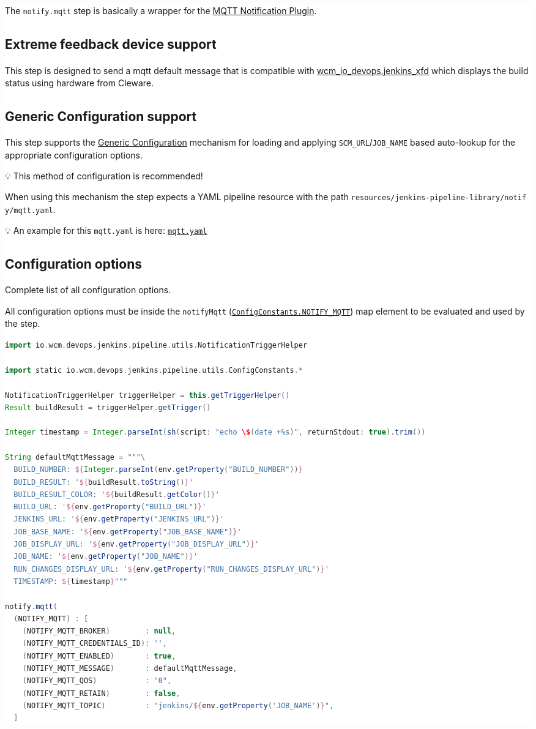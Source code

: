 The `notify.mqtt` step is basically a wrapper for the [MQTT Notification
Plugin](https://plugins.jenkins.io/mqtt-notification-plugin).

## Extreme feedback device support

This step is designed to send a mqtt default message that is compatible
with
[wcm_io_devops.jenkins_xfd](https://github.com/wcm-io-devops/ansible-jenkins-xfd)
which displays the build status using hardware from Cleware.

## Generic Configuration support

This step supports the [Generic Configuration](../docs/generic-config.md)
mechanism for loading and applying `SCM_URL`/`JOB_NAME` based
auto-lookup for the appropriate configuration options.

:bulb: This method of configuration is recommended!

When using this mechanism the step expects a YAML pipeline resource with
the path `resources/jenkins-pipeline-library/notify/mqtt.yaml`.

:bulb: An example for this `mqtt.yaml` is here:
[`mqtt.yaml`](../test/resources/jenkins-pipeline-library/config/notify/mqtt.yaml)

## Configuration options

Complete list of all configuration options.

All configuration options must be inside the `notifyMqtt`
([`ConfigConstants.NOTIFY_MQTT`](../src/io/wcm/devops/jenkins/pipeline/utils/ConfigConstants.groovy))
map element to be evaluated and used by the step.

```groovy
import io.wcm.devops.jenkins.pipeline.utils.NotificationTriggerHelper

import static io.wcm.devops.jenkins.pipeline.utils.ConfigConstants.*

NotificationTriggerHelper triggerHelper = this.getTriggerHelper()
Result buildResult = triggerHelper.getTrigger()

Integer timestamp = Integer.parseInt(sh(script: "echo \$(date +%s)", returnStdout: true).trim())

String defaultMqttMessage = """\
  BUILD_NUMBER: ${Integer.parseInt(env.getProperty("BUILD_NUMBER"))}
  BUILD_RESULT: '${buildResult.toString()}'
  BUILD_RESULT_COLOR: '${buildResult.getColor()}'
  BUILD_URL: '${env.getProperty("BUILD_URL")}'
  JENKINS_URL: '${env.getProperty("JENKINS_URL")}'
  JOB_BASE_NAME: '${env.getProperty("JOB_BASE_NAME")}'
  JOB_DISPLAY_URL: '${env.getProperty("JOB_DISPLAY_URL")}'
  JOB_NAME: '${env.getProperty("JOB_NAME")}'
  RUN_CHANGES_DISPLAY_URL: '${env.getProperty("RUN_CHANGES_DISPLAY_URL")}'
  TIMESTAMP: ${timestamp}"""

notify.mqtt( 
  (NOTIFY_MQTT) : [
    (NOTIFY_MQTT_BROKER)        : null,
    (NOTIFY_MQTT_CREDENTIALS_ID): '',
    (NOTIFY_MQTT_ENABLED)       : true,
    (NOTIFY_MQTT_MESSAGE)       : defaultMqttMessage,
    (NOTIFY_MQTT_QOS)           : "0",
    (NOTIFY_MQTT_RETAIN)        : false,
    (NOTIFY_MQTT_TOPIC)         : "jenkins/${env.getProperty('JOB_NAME')}",
  ]
```